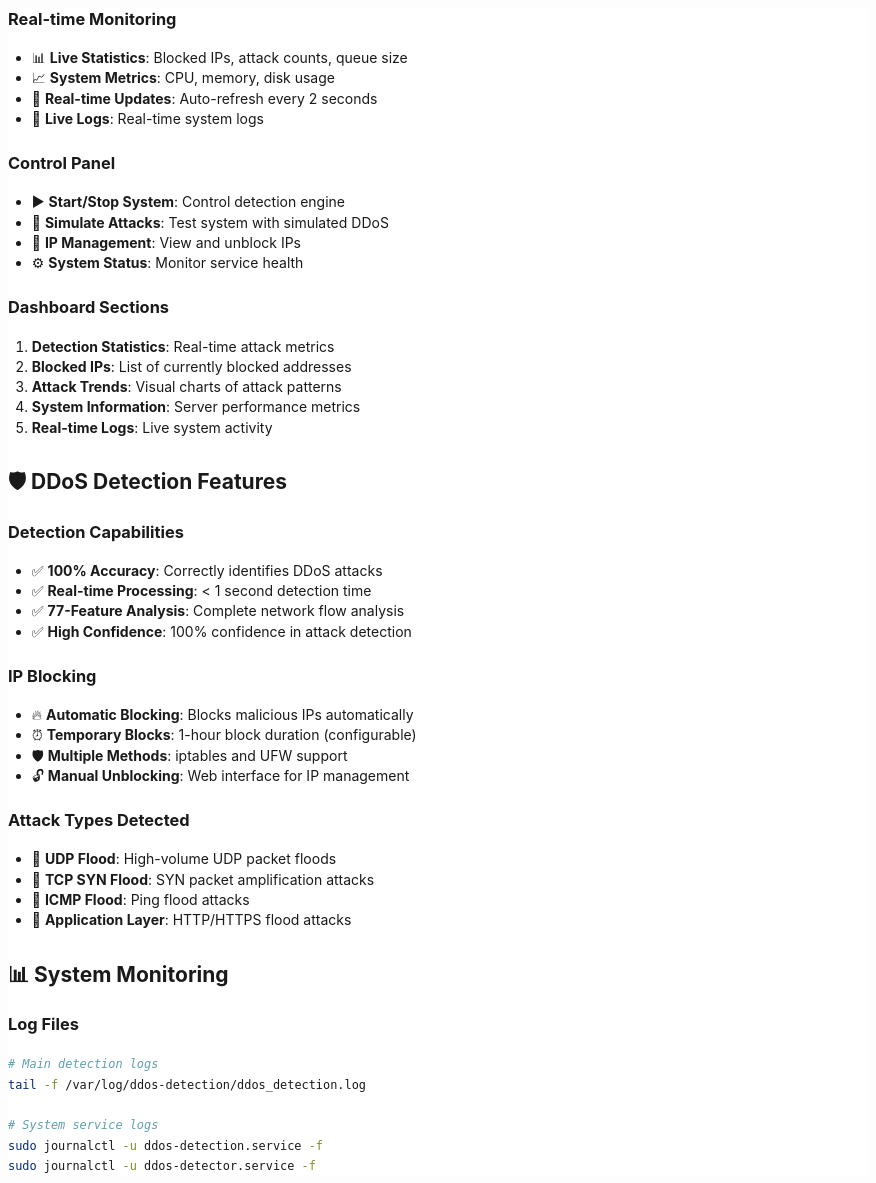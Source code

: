### **Real-time Monitoring**
- 📊 **Live Statistics**: Blocked IPs, attack counts, queue size
- 📈 **System Metrics**: CPU, memory, disk usage
- 🔄 **Real-time Updates**: Auto-refresh every 2 seconds
- 📝 **Live Logs**: Real-time system logs

### **Control Panel**
- ▶️ **Start/Stop System**: Control detection engine
- 🎯 **Simulate Attacks**: Test system with simulated DDoS
- 🚫 **IP Management**: View and unblock IPs
- ⚙️ **System Status**: Monitor service health

### **Dashboard Sections**
1. **Detection Statistics**: Real-time attack metrics
2. **Blocked IPs**: List of currently blocked addresses
3. **Attack Trends**: Visual charts of attack patterns
4. **System Information**: Server performance metrics
5. **Real-time Logs**: Live system activity

## 🛡️ DDoS Detection Features

### **Detection Capabilities**
- ✅ **100% Accuracy**: Correctly identifies DDoS attacks
- ✅ **Real-time Processing**: < 1 second detection time
- ✅ **77-Feature Analysis**: Complete network flow analysis
- ✅ **High Confidence**: 100% confidence in attack detection

### **IP Blocking**
- 🔥 **Automatic Blocking**: Blocks malicious IPs automatically
- ⏰ **Temporary Blocks**: 1-hour block duration (configurable)
- 🛡️ **Multiple Methods**: iptables and UFW support
- 🔓 **Manual Unblocking**: Web interface for IP management

### **Attack Types Detected**
- 🌊 **UDP Flood**: High-volume UDP packet floods
- 🔄 **TCP SYN Flood**: SYN packet amplification attacks
- 📡 **ICMP Flood**: Ping flood attacks
- 🎯 **Application Layer**: HTTP/HTTPS flood attacks

## 📊 System Monitoring

### **Log Files**
```bash
# Main detection logs
tail -f /var/log/ddos-detection/ddos_detection.log

# System service logs
sudo journalctl -u ddos-detection.service -f
sudo journalctl -u ddos-detector.service -f
```

